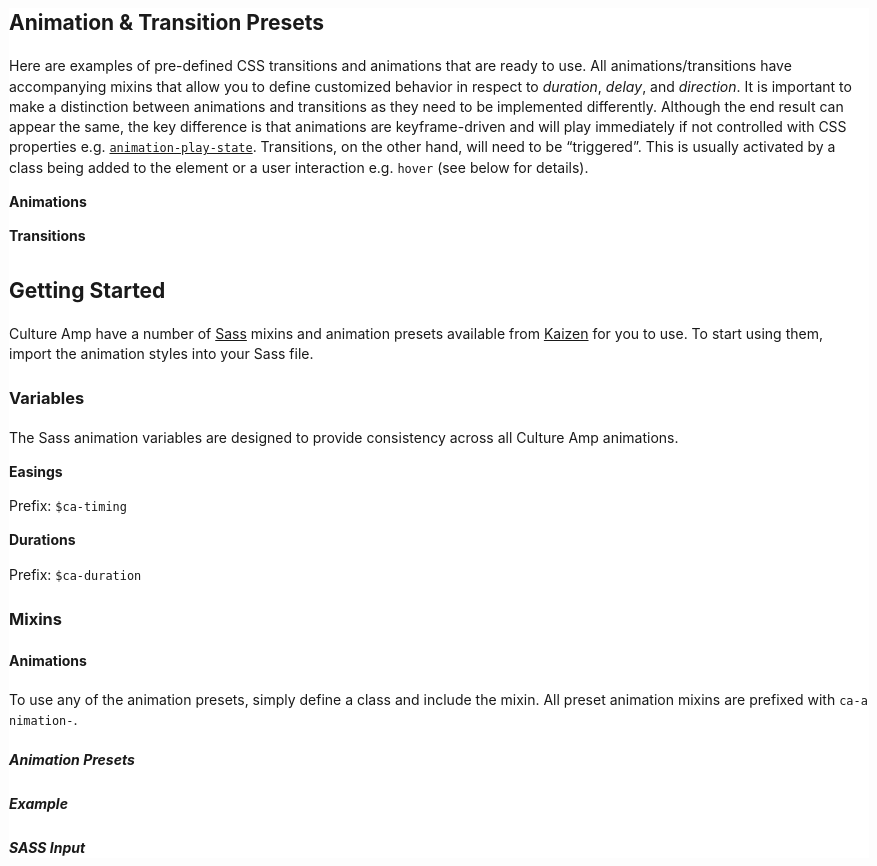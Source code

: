 ## Animation & Transition Presets

Here are examples of pre-defined CSS transitions and animations that are ready to use. All animations/transitions have accompanying mixins that allow you to define customized behavior in respect to _duration_, _delay_, and _direction_. It is important to make a distinction between animations and transitions as they need to be implemented differently. Although the end result can appear the same, the key difference is that animations are keyframe-driven and will play immediately if not controlled with CSS properties e.g. [`animation-play-state`](https://developer.mozilla.org/en-US/docs/Web/CSS/animation-play-state). Transitions, on the other hand, will need to be “triggered”. This is usually activated by a class being added to the element or a user interaction e.g. `hover` (see below for details).

**Animations**

<iframe src="/AnimationPresetsExample" frameborder="0" width="100%" id="foo"></iframe>



**Transitions**



## Getting Started

Culture Amp have a number of [Sass](https://sass-lang.com/) mixins and animation presets available from [Kaizen](https://github.com/cultureamp/cultureamp-style-guide) for you to use. To start using them, import the animation styles into your Sass file.





### Variables

The Sass animation variables are designed to provide consistency across all Culture Amp animations.

**Easings**

Prefix: `$ca-timing`



**Durations**

Prefix: `$ca-duration`



### Mixins

#### Animations

To use any of the animation presets, simply define a class and include the mixin. All preset animation mixins are prefixed with `ca-animation-`.

##### Animation Presets

##### Example

##### SASS Input
